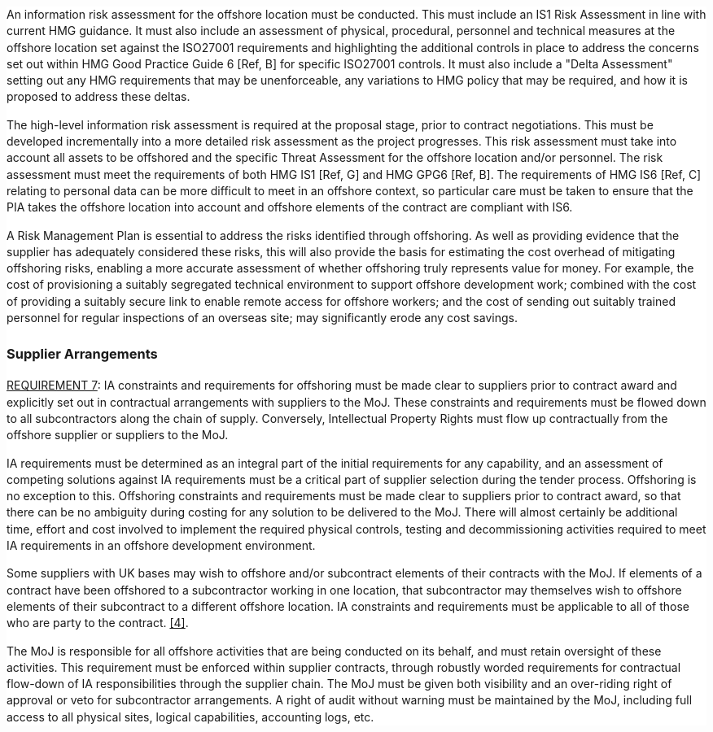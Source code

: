 An information risk assessment for the offshore location must be conducted. This must include an IS1 Risk Assessment in line with current HMG guidance. It must also include an assessment of physical, procedural, personnel and technical measures at the offshore location set against the ISO27001 requirements and highlighting the additional controls in place to address the concerns set out within HMG Good Practice Guide 6 [Ref, B] for specific ISO27001 controls. It must also include a "Delta Assessment" setting out any HMG requirements that may be unenforceable, any variations to HMG policy that may be required, and how it is proposed to address these deltas.

The high-level information risk assessment is required at the proposal stage, prior to contract negotiations. This must be developed incrementally into a more detailed risk assessment as the project progresses. This risk assessment must take into account all assets to be offshored and the specific Threat Assessment for the offshore location and/or personnel. The risk assessment must meet the requirements of both HMG IS1 [Ref, G] and HMG GPG6 [Ref, B]. The requirements of HMG IS6 [Ref, C] relating to personal data can be more difficult to meet in an offshore context, so particular care must be taken to ensure that the PIA takes the offshore location into account and offshore elements of the contract are compliant with IS6.

A Risk Management Plan is essential to address the risks identified through offshoring. As well as providing evidence that the supplier has adequately considered these risks, this will also provide the basis for estimating the cost overhead of mitigating offshoring risks, enabling a more accurate assessment of whether offshoring truly represents value for money. For example, the cost of provisioning a suitably segregated technical environment to support offshore development work; combined with the cost of providing a suitably secure link to enable remote access for offshore workers; and the cost of sending out suitably trained personnel for regular inspections of an overseas site; may significantly erode any cost savings.

### Supplier Arrangements

<a id="requirement-7"></a>

[REQUIREMENT 7](#requirement-7-assessment): IA constraints and requirements for offshoring must be made clear to suppliers prior to contract award and explicitly set out in contractual arrangements with suppliers to the MoJ. These constraints and requirements must be flowed down to all subcontractors along the chain of supply. Conversely, Intellectual Property Rights must flow up contractually from the offshore supplier or suppliers to the MoJ.

IA requirements must be determined as an integral part of the initial requirements for any capability, and an assessment of competing solutions against IA requirements must be a critical part of supplier selection during the tender process. Offshoring is no exception to this. Offshoring constraints and requirements must be made clear to suppliers prior to contract award, so that there can be no ambiguity during costing for any solution to be delivered to the MoJ. There will almost certainly be additional time, effort and cost involved to implement the required physical controls, testing and decommissioning activities required to meet IA requirements in an offshore development environment.

Some suppliers with UK bases may wish to offshore and/or subcontract elements of their contracts with the MoJ. If elements of a contract have been offshored to a subcontractor working in one location, that subcontractor may themselves wish to offshore elements of their subcontract to a different offshore location. IA constraints and requirements must be applicable to all of those who are party to the contract. [\[4\]](#note4).

The MoJ is responsible for all offshore activities that are being conducted on its behalf, and must retain oversight of these activities. This requirement must be enforced within supplier contracts, through robustly worded requirements for contractual flow-down of IA responsibilities through the supplier chain. The MoJ must be given both visibility and an over-riding right of approval or veto for subcontractor arrangements. A right of audit without warning must be maintained by the MoJ, including full access to all physical sites, logical capabilities, accounting logs, etc.
